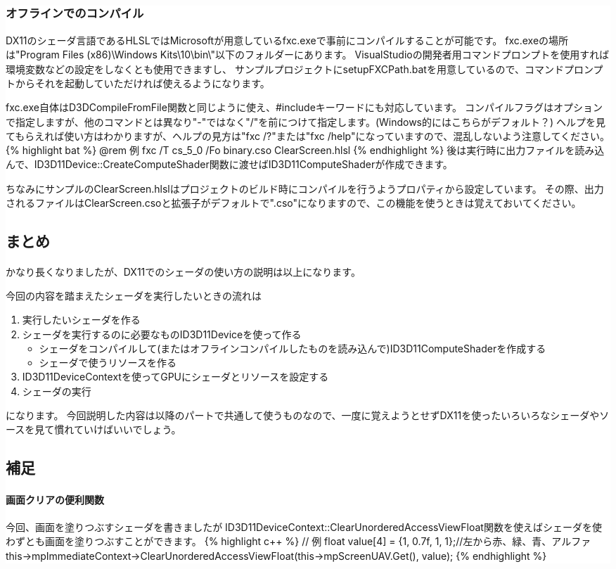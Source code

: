  <h3 class="under-bar">オフラインでのコンパイル</h3>
  <p>
    DX11のシェーダ言語であるHLSLではMicrosoftが用意している<span class="important">fxc.exeで事前にコンパイルすることが可能</span>です。
    <span class="keyward">fxc.exe</span>の場所は<span class="important">"Program Files (x86)\Windows Kits\10\bin\"以下のフォルダー</span>にあります。
    <span class="important">VisualStudioの開発者用コマンドプロンプト</span>を使用すれば環境変数などの設定をしなくとも使用できますし、
    サンプルプロジェクトにsetupFXCPath.batを用意しているので、コマンドプロンプトからそれを起動していただければ使えるようになります。
  </p>
  <p>
    <span class="keyward">fxc.exe</span>自体は<span class="keyward">D3DCompileFromFile関数</span>と同じように使え、#includeキーワードにも対応しています。
    コンパイルフラグはオプションで指定しますが、他のコマンドとは異なり"-"ではなく"/"を前につけて指定します。(Windows的にはこちらがデフォルト？)
    ヘルプを見てもらえれば使い方はわかりますが、ヘルプの見方は"fxc /?"または"fxc /help"になっていますので、混乱しないよう注意してください。
    {% highlight bat %}
@rem 例
fxc /T cs_5_0 /Fo binary.cso ClearScreen.hlsl
    {% endhighlight %}
    後は実行時に出力ファイルを読み込んで、<span class="keyward">ID3D11Device::CreateComputeShader関数</span>に渡せば<span class="keyward">ID3D11ComputeShader</span>が作成できます。
  </p>
  <p>
    ちなみにサンプルのClearScreen.hlslは<span class="important">プロジェクトのビルド時にコンパイルを行うようプロパティから設定</span>しています。
    その際、出力されるファイルはClearScreen.csoと拡張子がデフォルトで".cso"になりますので、この機能を使うときは覚えておいてください。
  </p>
</section>

<section>
  <h1 class="under-bar">まとめ</h1>
  <p>かなり長くなりましたが、DX11でのシェーダの使い方の説明は以上になります。</p>
  <p>
    今回の内容を踏まえたシェーダを実行したいときの流れは
    <div class="summary">
      <ol>
      	<li>実行したいシェーダを作る</li>
      	<li>
          シェーダを実行するのに必要なものID3D11Deviceを使って作る<br>
          <ul>
        		<li>シェーダをコンパイルして(またはオフラインコンパイルしたものを読み込んで)ID3D11ComputeShaderを作成する</li>
        		<li>シェーダで使うリソースを作る</li>
          </ul>
        </li>
      	<li>ID3D11DeviceContextを使ってGPUにシェーダとリソースを設定する</li>
        <li>シェーダの実行</li>
      </ol>
    </div>
    になります。
    <span class="important">今回説明した内容は以降のパートで共通して使う</span>ものなので、一度に覚えようとせずDX11を使ったいろいろなシェーダやソースを見て慣れていけばいいでしょう。
  </p>
</section>

<section>
  <h2 class="under-bar">補足</h2>
  <div class="supplemental">
    <h4>画面クリアの便利関数</h4>
    <p>
      今回、画面を塗りつぶすシェーダを書きましたが
    	<span class="keyward">ID3D11DeviceContext::ClearUnorderedAccessViewFloat関数</span>を使えばシェーダを使わずとも画面を塗りつぶすことができます。
      {% highlight c++ %}
// 例
float value[4] = {1, 0.7f, 1, 1};//左から赤、緑、青、アルファ
this->mpImmediateContext->ClearUnorderedAccessViewFloat(this->mpScreenUAV.Get(), value);
    {% endhighlight %}